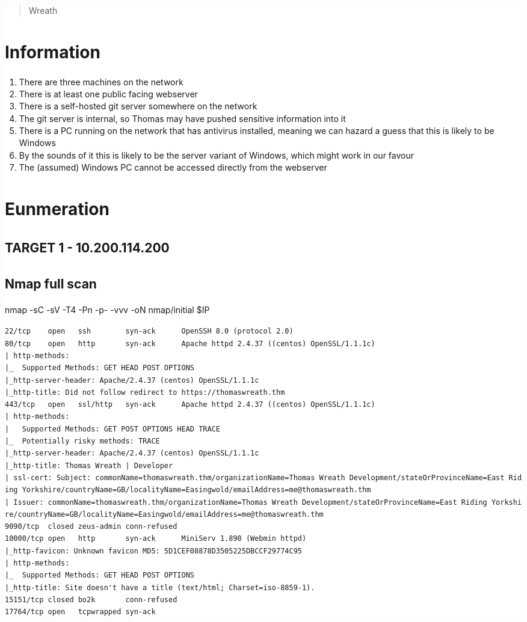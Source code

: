 > Wreath

# Information

1. There are three machines on the network
2. There is at least one public facing webserver
3. There is a self-hosted git server somewhere on the network
4. The git server is internal, so Thomas may have pushed sensitive information into it
5. There is a PC running on the network that has antivirus installed, meaning we can hazard a guess that this is likely to be Windows
6. By the sounds of it this is likely to be the server variant of Windows, which might work in our favour
7. The (assumed) Windows PC cannot be accessed directly from the webserver

# Eunmeration

## TARGET 1 - 10.200.114.200

## Nmap full scan

nmap -sC -sV -T4 -Pn -p- -vvv -oN nmap/initial $IP

```
22/tcp    open   ssh        syn-ack      OpenSSH 8.0 (protocol 2.0)
80/tcp    open   http       syn-ack      Apache httpd 2.4.37 ((centos) OpenSSL/1.1.1c)
| http-methods: 
|_  Supported Methods: GET HEAD POST OPTIONS
|_http-server-header: Apache/2.4.37 (centos) OpenSSL/1.1.1c
|_http-title: Did not follow redirect to https://thomaswreath.thm
443/tcp   open   ssl/http   syn-ack      Apache httpd 2.4.37 ((centos) OpenSSL/1.1.1c)
| http-methods: 
|   Supported Methods: GET POST OPTIONS HEAD TRACE
|_  Potentially risky methods: TRACE
|_http-server-header: Apache/2.4.37 (centos) OpenSSL/1.1.1c
|_http-title: Thomas Wreath | Developer
| ssl-cert: Subject: commonName=thomaswreath.thm/organizationName=Thomas Wreath Development/stateOrProvinceName=East Riding Yorkshire/countryName=GB/localityName=Easingwold/emailAddress=me@thomaswreath.thm
| Issuer: commonName=thomaswreath.thm/organizationName=Thomas Wreath Development/stateOrProvinceName=East Riding Yorkshire/countryName=GB/localityName=Easingwold/emailAddress=me@thomaswreath.thm
9090/tcp  closed zeus-admin conn-refused
10000/tcp open   http       syn-ack      MiniServ 1.890 (Webmin httpd)
|_http-favicon: Unknown favicon MD5: 5D1CEF08878D3505225DBCCF29774C95
| http-methods: 
|_  Supported Methods: GET HEAD POST OPTIONS
|_http-title: Site doesn't have a title (text/html; Charset=iso-8859-1).
15151/tcp closed bo2k       conn-refused
17764/tcp open   tcpwrapped syn-ack
```
